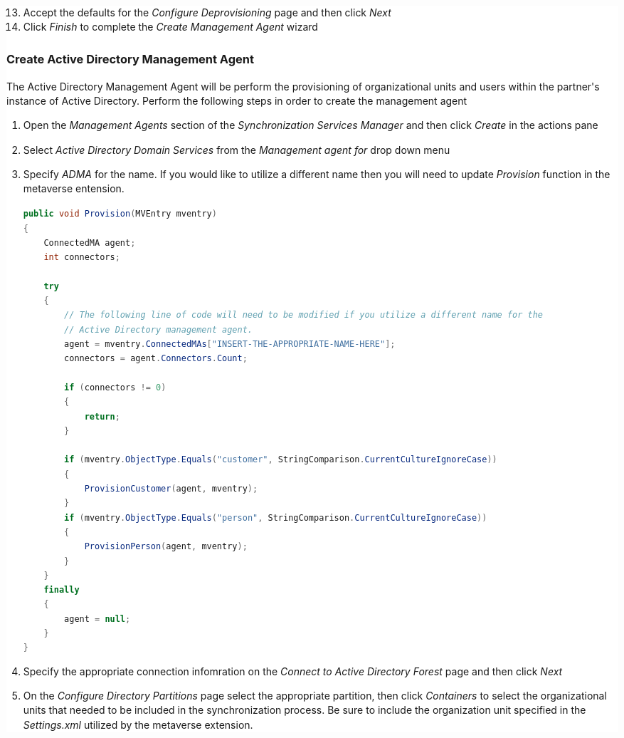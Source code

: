 13. Accept the defaults for the _Configure Deprovisioning_ page and then click _Next_
14. Click _Finish_ to complete the _Create Management Agent_ wizard

### Create Active Directory Management Agent
The Active Directory Management Agent will be perform the provisioning of organizational units and users within the partner's instance of 
Active Directory. Perform the following steps in order to create the management agent

1. Open the _Management Agents_ section of the _Synchronization Services Manager_ and then click _Create_ in the actions pane
2. Select _Active Directory Domain Services_ from the _Management agent for_ drop down menu
3. Specify _ADMA_ for the name. If you would like to utilize a different name then you will need to update _Provision_ function in the 
metaverse entension. 

	```csharp 
    public void Provision(MVEntry mventry)
    {
        ConnectedMA agent;
        int connectors;

        try
        {
			// The following line of code will need to be modified if you utilize a different name for the 
			// Active Directory management agent. 
            agent = mventry.ConnectedMAs["INSERT-THE-APPROPRIATE-NAME-HERE"];
            connectors = agent.Connectors.Count;

            if (connectors != 0)
            {
                return;
            }

            if (mventry.ObjectType.Equals("customer", StringComparison.CurrentCultureIgnoreCase))
            {
                ProvisionCustomer(agent, mventry);
            }
            if (mventry.ObjectType.Equals("person", StringComparison.CurrentCultureIgnoreCase))
            {
                ProvisionPerson(agent, mventry);
            }
        }
        finally
        {
            agent = null;
        }
    }
	```
4. Specify the appropriate connection infomration on the _Connect to Active Directory Forest_ page and then click _Next_
5. On the _Configure Directory Partitions_ page select the appropriate partition, then click _Containers_ to select the organizational 
units that needed to be included in the synchronization process. Be sure to include the organization unit specified in the _Settings.xml_
utilized by the metaverse extension. 

